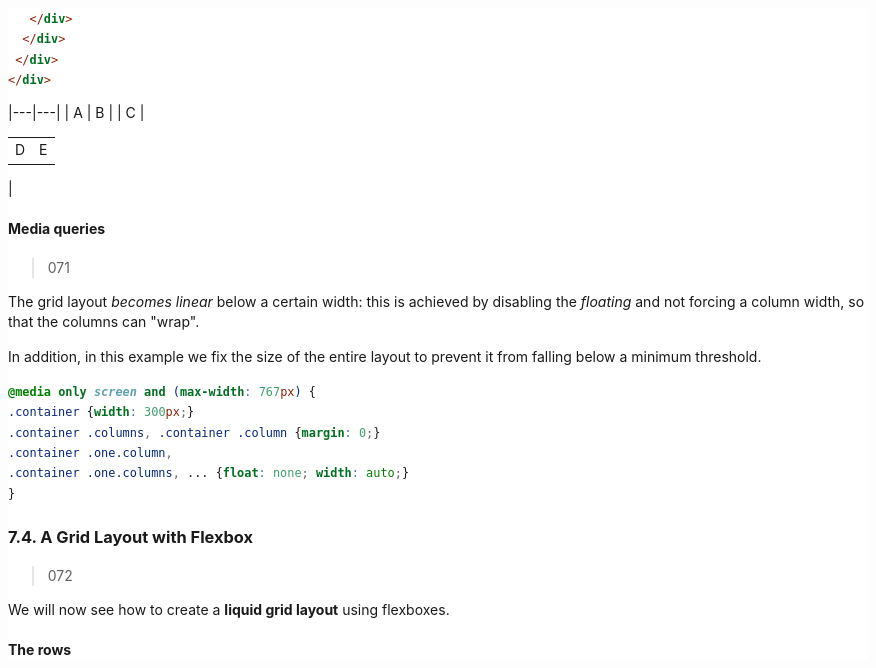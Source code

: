 ```html
   </div>
  </div>
 </div>
</div> 
```

|---|---|
| A | B |
| C | <table><tr><td>D</td><td>E</td></tr></table> | 





####  Media queries






> 071




The grid layout *becomes linear* below a certain width: this is achieved by disabling the *floating* and not forcing a column width, so that the columns can "wrap".

In addition, in this example we fix the size of the entire layout to prevent it from falling below a minimum threshold.   

```css
@media only screen and (max-width: 767px) {    
.container {width: 300px;}   
.container .columns, .container .column {margin: 0;}   
.container .one.column, 
.container .one.columns, ... {float: none; width: auto;}       
}
``` 





### 7.4. A Grid Layout with Flexbox






> 072




We will now see how to create a **liquid grid layout**  using flexboxes. 





####  The rows


